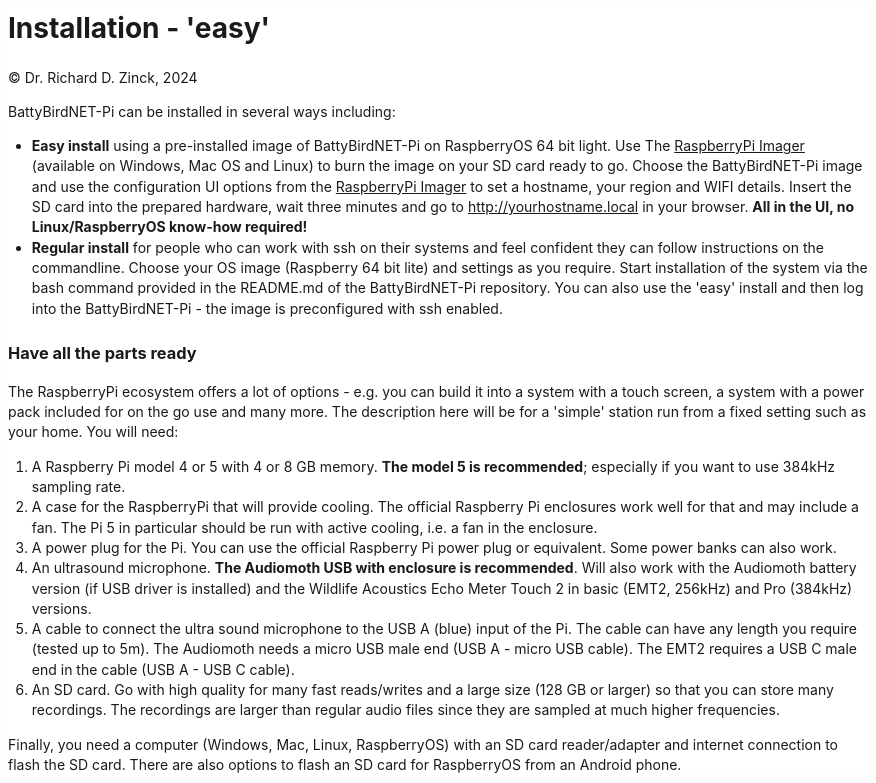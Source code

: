 # Installation - 'easy'
&copy; Dr. Richard D. Zinck, 2024

BattyBirdNET-Pi can be installed in several ways including:
* **Easy install** using a pre-installed image of BattyBirdNET-Pi on RaspberryOS 64 bit light. Use The  [RaspberryPi Imager](https://www.raspberrypi.com/software/)  (available on Windows, Mac OS and Linux)
to burn the image on your SD card ready to go. Choose the BattyBirdNET-Pi image and use the configuration UI options from the [RaspberryPi Imager](https://www.raspberrypi.com/software/) to set a hostname, your region and WIFI details. 
Insert the SD card into the prepared hardware, wait three minutes and go to http://yourhostname.local in your browser.
**All in the UI, no Linux/RaspberryOS know-how required!**
* **Regular install** for people who can work with ssh on their systems and feel confident they can follow instructions on the commandline.
Choose your OS image (Raspberry 64 bit lite) and settings as you require. Start installation of the
system via the bash command provided in the README.md of the BattyBirdNET-Pi repository.
You can also use the 'easy' install and then log into the BattyBirdNET-Pi - the image is preconfigured with ssh enabled.

### Have all the parts ready
The RaspberryPi ecosystem offers a lot of options - e.g. you can build it into a system with a touch screen, a system with
a power pack included for on the go use and many more. The description here will be for a 'simple' station run from a fixed setting such
as your home. You will need:
1) A Raspberry Pi model 4 or 5 with 4 or 8 GB memory. **The model 5 is recommended**; especially if you want to use 384kHz 
sampling rate.
2) A case for the RaspberryPi that will provide cooling. The official Raspberry Pi enclosures work well for that and may include a fan.
The Pi 5 in particular should be run with active cooling, i.e. a fan in the enclosure.
3) A power plug for the Pi. You can use the official Raspberry Pi power plug or equivalent. Some power banks can also work.
4) An ultrasound microphone. **The Audiomoth USB with enclosure is recommended**. Will also work with the Audiomoth battery version
   (if USB driver is installed) and the Wildlife Acoustics Echo Meter Touch 2 in basic (EMT2, 256kHz) and Pro (384kHz) versions.
5) A cable to connect the ultra sound microphone to the USB A (blue) input of the Pi. The cable can have any length you require
   (tested up to 5m). The Audiomoth needs a micro USB male end (USB A - micro USB cable). The EMT2 requires a USB C male end in the cable (USB A - USB C cable).
6) An SD card. Go with high quality for many fast reads/writes and a large size (128 GB or larger) so that you can store many recordings.
The recordings are larger than regular audio files since they are sampled at much higher frequencies.

Finally, you need a computer (Windows, Mac, Linux, RaspberryOS) with an SD card reader/adapter and internet connection to flash the SD card.
There are also options to flash an SD card for RaspberryOS from an Android phone.
